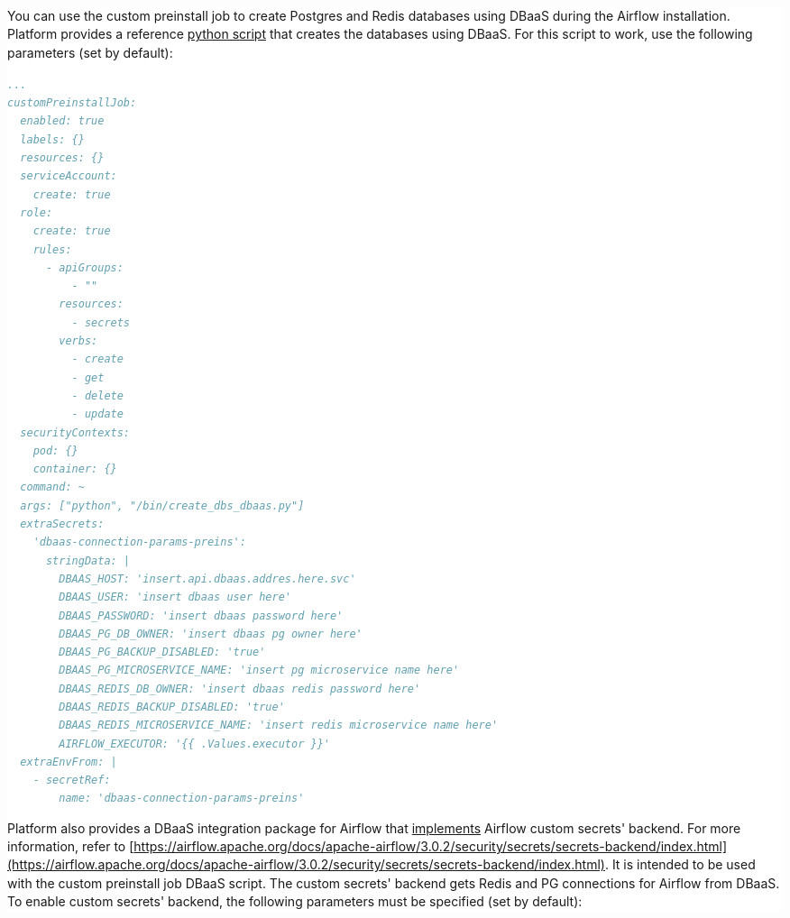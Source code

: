 You can use the custom preinstall job to create Postgres and Redis databases using DBaaS during the Airflow installation. Platform provides a reference [python script](/docker/create_dbs_dbaas.py) that creates the databases using DBaaS. For this script to work, use the following parameters (set by default):

```yaml
...
customPreinstallJob:
  enabled: true
  labels: {}
  resources: {}
  serviceAccount:
    create: true
  role:
    create: true
    rules:
      - apiGroups:
          - ""
        resources:
          - secrets
        verbs:
          - create
          - get
          - delete
          - update
  securityContexts:
    pod: {}
    container: {}
  command: ~
  args: ["python", "/bin/create_dbs_dbaas.py"]
  extraSecrets:
    'dbaas-connection-params-preins':
      stringData: |
        DBAAS_HOST: 'insert.api.dbaas.addres.here.svc'
        DBAAS_USER: 'insert dbaas user here'
        DBAAS_PASSWORD: 'insert dbaas password here'
        DBAAS_PG_DB_OWNER: 'insert dbaas pg owner here'
        DBAAS_PG_BACKUP_DISABLED: 'true'
        DBAAS_PG_MICROSERVICE_NAME: 'insert pg microservice name here'
        DBAAS_REDIS_DB_OWNER: 'insert dbaas redis password here'
        DBAAS_REDIS_BACKUP_DISABLED: 'true'
        DBAAS_REDIS_MICROSERVICE_NAME: 'insert redis microservice name here'
        AIRFLOW_EXECUTOR: '{{ .Values.executor }}'
  extraEnvFrom: |
    - secretRef:
        name: 'dbaas-connection-params-preins'
```

Platform also provides a DBaaS integration package for Airflow that [implements](/docker/dbaasintegrationpackage/qsdbaasintegration/dbaas_secrets_backend.py) Airflow custom secrets' backend. For more information, refer to [https://airflow.apache.org/docs/apache-airflow/3.0.2/security/secrets/secrets-backend/index.html](https://airflow.apache.org/docs/apache-airflow/3.0.2/security/secrets/secrets-backend/index.html). It is intended to be used with the custom preinstall job DBaaS script. The custom secrets' backend gets Redis and PG connections for Airflow from DBaaS. To enable custom secrets' backend, the following parameters must be specified (set by default):
